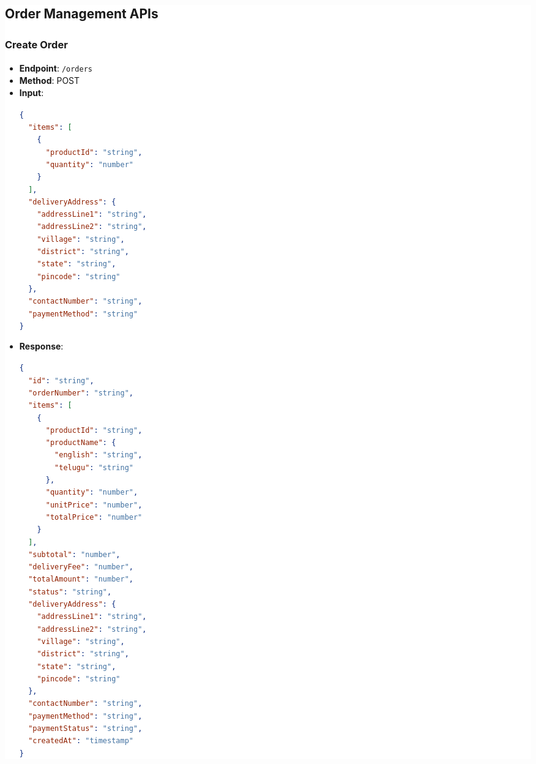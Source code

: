 ## Order Management APIs

### Create Order
- **Endpoint**: `/orders`
- **Method**: POST
- **Input**:
  ```json
  {
    "items": [
      {
        "productId": "string",
        "quantity": "number"
      }
    ],
    "deliveryAddress": {
      "addressLine1": "string",
      "addressLine2": "string",
      "village": "string",
      "district": "string",
      "state": "string",
      "pincode": "string"
    },
    "contactNumber": "string",
    "paymentMethod": "string"
  }
  ```
- **Response**:
  ```json
  {
    "id": "string",
    "orderNumber": "string",
    "items": [
      {
        "productId": "string",
        "productName": {
          "english": "string",
          "telugu": "string"
        },
        "quantity": "number",
        "unitPrice": "number",
        "totalPrice": "number"
      }
    ],
    "subtotal": "number",
    "deliveryFee": "number",
    "totalAmount": "number",
    "status": "string",
    "deliveryAddress": {
      "addressLine1": "string",
      "addressLine2": "string",
      "village": "string",
      "district": "string",
      "state": "string",
      "pincode": "string"
    },
    "contactNumber": "string",
    "paymentMethod": "string",
    "paymentStatus": "string",
    "createdAt": "timestamp"
  }
  ```
